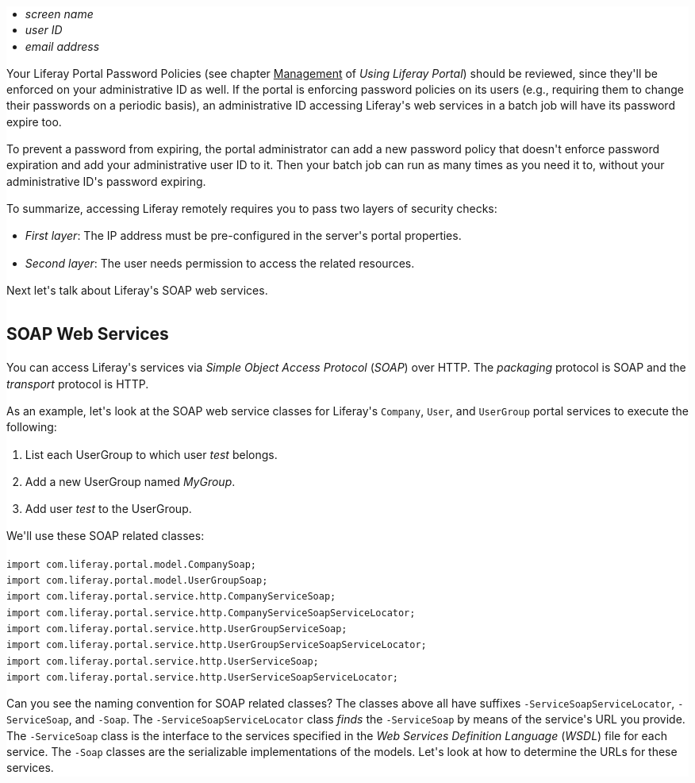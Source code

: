 - *screen name*
- *user ID*
- *email address*

Your Liferay Portal Password Policies (see chapter
[Management](https://www.liferay.com/documentation/liferay-portal/6.1/user-guide/-/ai/administering-liferay-port-1)
of *Using Liferay Portal*) should be reviewed, since they'll be enforced on your
administrative ID as well. If the portal is enforcing password policies on its
users (e.g., requiring them to change their passwords on a periodic basis), an
administrative ID accessing Liferay's web services in a batch job will have its
password expire too.

To prevent a password from expiring, the portal administrator can add a new
password policy that doesn't enforce password expiration and add your
administrative user ID to it. Then your batch job can run as many times as you
need it to, without your administrative ID's password expiring. 

To summarize, accessing Liferay remotely requires you to pass two layers of
security checks:

- *First layer*: The IP address must be pre-configured in the server's portal
properties. 

- *Second layer*: The user needs permission to access the related resources. 

Next let's talk about Liferay's SOAP web services. 

## SOAP Web Services 

You can access Liferay's services via *Simple Object Access Protocol* (*SOAP*)
over HTTP. The *packaging* protocol is SOAP and the *transport* protocol is
HTTP.

As an example, let's look at the SOAP web service classes for Liferay's
`Company`, `User`, and `UserGroup` portal services to execute the following:

1. List each UserGroup to which user *test* belongs. 

2. Add a new UserGroup named *MyGroup*. 

3. Add user *test* to the UserGroup. 

We'll use these SOAP related classes: 

    import com.liferay.portal.model.CompanySoap;
    import com.liferay.portal.model.UserGroupSoap;
    import com.liferay.portal.service.http.CompanyServiceSoap;
    import com.liferay.portal.service.http.CompanyServiceSoapServiceLocator;
    import com.liferay.portal.service.http.UserGroupServiceSoap;
    import com.liferay.portal.service.http.UserGroupServiceSoapServiceLocator;
    import com.liferay.portal.service.http.UserServiceSoap;
    import com.liferay.portal.service.http.UserServiceSoapServiceLocator;

Can you see the naming convention for SOAP related classes? The classes above
all have suffixes `-ServiceSoapServiceLocator`, `-ServiceSoap`, and `-Soap`. The
`-ServiceSoapServiceLocator` class *finds* the `-ServiceSoap` by means of the
service's URL you provide. The `-ServiceSoap` class is the interface to the
services specified in the *Web Services Definition Language* (*WSDL*) file for
each service. The `-Soap` classes are the serializable implementations of the
models. Let's look at how to determine the URLs for these services. 

